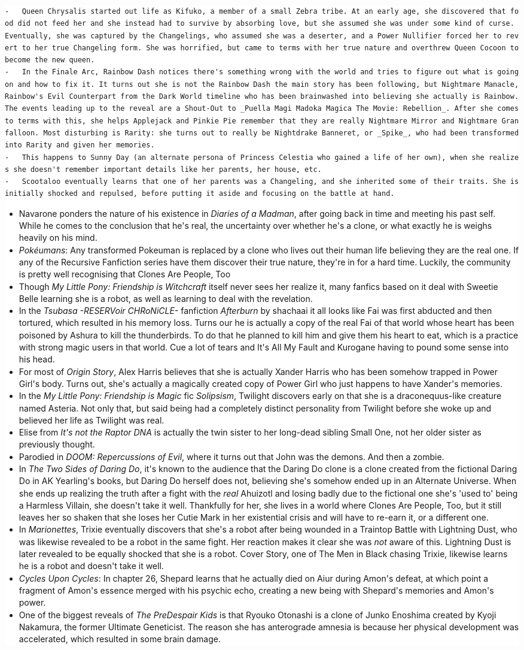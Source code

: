     -   Queen Chrysalis started out life as Kifuko, a member of a small Zebra tribe. At an early age, she discovered that food did not feed her and she instead had to survive by absorbing love, but she assumed she was under some kind of curse. Eventually, she was captured by the Changelings, who assumed she was a deserter, and a Power Nullifier forced her to revert to her true Changeling form. She was horrified, but came to terms with her true nature and overthrew Queen Cocoon to become the new queen.
    -   In the Finale Arc, Rainbow Dash notices there's something wrong with the world and tries to figure out what is going on and how to fix it. It turns out she is not the Rainbow Dash the main story has been following, but Nightmare Manacle, Rainbow's Evil Counterpart from the Dark World timeline who has been brainwashed into believing she actually is Rainbow. The events leading up to the reveal are a Shout-Out to _Puella Magi Madoka Magica The Movie: Rebellion_. After she comes to terms with this, she helps Applejack and Pinkie Pie remember that they are really Nightmare Mirror and Nightmare Granfalloon. Most disturbing is Rarity: she turns out to really be Nightdrake Banneret, or _Spike_, who had been transformed into Rarity and given her memories.
    -   This happens to Sunny Day (an alternate persona of Princess Celestia who gained a life of her own), when she realizes she doesn't remember important details like her parents, her house, etc.
    -   Scootaloo eventually learns that one of her parents was a Changeling, and she inherited some of their traits. She is initially shocked and repulsed, before putting it aside and focusing on the battle at hand.
-   Navarone ponders the nature of his existence in _Diaries of a Madman_, after going back in time and meeting his past self. While he comes to the conclusion that he's real, the uncertainty over whether he's a clone, or what exactly he is weighs heavily on his mind.
-   _Pokéumans_: Any transformed Pokeuman is replaced by a clone who lives out their human life believing they are the real one. If any of the Recursive Fanfiction series have them discover their true nature, they're in for a hard time. Luckily, the community is pretty well recognising that Clones Are People, Too
-   Though _My Little Pony: Friendship is Witchcraft_ itself never sees her realize it, many fanfics based on it deal with Sweetie Belle learning she is a robot, as well as learning to deal with the revelation.
-   In the _Tsubasa -RESERVoir CHRoNiCLE-_ fanfiction _Afterburn_ by shachaai it all looks like Fai was first abducted and then tortured, which resulted in his memory loss. Turns our he is actually a copy of the real Fai of that world whose heart has been poisoned by Ashura to kill the thunderbirds. To do that he planned to kill him and give them his heart to eat, which is a practice with strong magic users in that world. Cue a lot of tears and It's All My Fault and Kurogane having to pound some sense into his head.
-   For most of _Origin Story_, Alex Harris believes that she is actually Xander Harris who has been somehow trapped in Power Girl's body. Turns out, she's actually a magically created copy of Power Girl who just happens to have Xander's memories.
-   In the _My Little Pony: Friendship is Magic_ fic _Solipsism_, Twilight discovers early on that she is a draconequus-like creature named Asteria. Not only that, but said being had a completely distinct personality from Twilight before she woke up and believed her life as Twilight was real.
-   Elise from _It's not the Raptor DNA_ is actually the twin sister to her long-dead sibling Small One, not her older sister as previously thought.
-   Parodied in _DOOM: Repercussions of Evil_, where it turns out that John was the demons. And then a zombie.
-   In _The Two Sides of Daring Do_, it's known to the audience that the Daring Do clone is a clone created from the fictional Daring Do in AK Yearling's books, but Daring Do herself does not, believing she's somehow ended up in an Alternate Universe. When she ends up realizing the truth after a fight with the _real_ Ahuizotl and losing badly due to the fictional one she's 'used to' being a Harmless Villain, she doesn't take it well. Thankfully for her, she lives in a world where Clones Are People, Too, but it still leaves her so shaken that she loses her Cutie Mark in her existential crisis and will have to re-earn it, or a different one.
-   In _Marionettes_, Trixie eventually discovers that she's a robot after being wounded in a Traintop Battle with Lightning Dust, who was likewise revealed to be a robot in the same fight. Her reaction makes it clear she was _not_ aware of this. Lightning Dust is later revealed to be equally shocked that she is a robot. Cover Story, one of The Men in Black chasing Trixie, likewise learns he is a robot and doesn't take it well.
-   _Cycles Upon Cycles_: In chapter 26, Shepard learns that he actually died on Aiur during Amon's defeat, at which point a fragment of Amon's essence merged with his psychic echo, creating a new being with Shepard's memories and Amon's power.
-   One of the biggest reveals of _The PreDespair Kids_ is that Ryouko Otonashi is a clone of Junko Enoshima created by Kyoji Nakamura, the former Ultimate Geneticist. The reason she has anterograde amnesia is because her physical development was accelerated, which resulted in some brain damage.